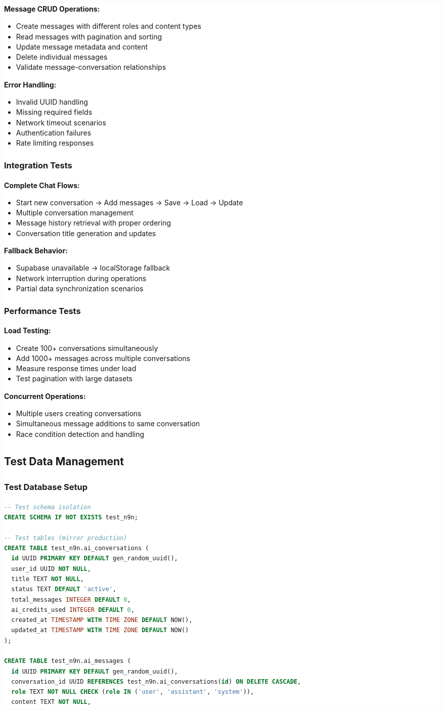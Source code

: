 **Message CRUD Operations:**
- Create messages with different roles and content types
- Read messages with pagination and sorting
- Update message metadata and content
- Delete individual messages
- Validate message-conversation relationships

**Error Handling:**
- Invalid UUID handling
- Missing required fields
- Network timeout scenarios
- Authentication failures
- Rate limiting responses

### Integration Tests

**Complete Chat Flows:**
- Start new conversation → Add messages → Save → Load → Update
- Multiple conversation management
- Message history retrieval with proper ordering
- Conversation title generation and updates

**Fallback Behavior:**
- Supabase unavailable → localStorage fallback
- Network interruption during operations
- Partial data synchronization scenarios

### Performance Tests

**Load Testing:**
- Create 100+ conversations simultaneously
- Add 1000+ messages across multiple conversations
- Measure response times under load
- Test pagination with large datasets

**Concurrent Operations:**
- Multiple users creating conversations
- Simultaneous message additions to same conversation
- Race condition detection and handling

## Test Data Management

### Test Database Setup

```sql
-- Test schema isolation
CREATE SCHEMA IF NOT EXISTS test_n9n;

-- Test tables (mirror production)
CREATE TABLE test_n9n.ai_conversations (
  id UUID PRIMARY KEY DEFAULT gen_random_uuid(),
  user_id UUID NOT NULL,
  title TEXT NOT NULL,
  status TEXT DEFAULT 'active',
  total_messages INTEGER DEFAULT 0,
  ai_credits_used INTEGER DEFAULT 0,
  created_at TIMESTAMP WITH TIME ZONE DEFAULT NOW(),
  updated_at TIMESTAMP WITH TIME ZONE DEFAULT NOW()
);

CREATE TABLE test_n9n.ai_messages (
  id UUID PRIMARY KEY DEFAULT gen_random_uuid(),
  conversation_id UUID REFERENCES test_n9n.ai_conversations(id) ON DELETE CASCADE,
  role TEXT NOT NULL CHECK (role IN ('user', 'assistant', 'system')),
  content TEXT NOT NULL,
```
